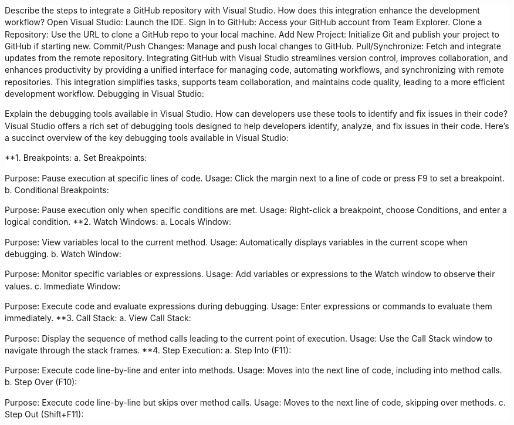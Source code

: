 Describe the steps to integrate a GitHub repository with Visual Studio. How does this integration enhance the development workflow?
Open Visual Studio: Launch the IDE.
Sign In to GitHub: Access your GitHub account from Team Explorer.
Clone a Repository: Use the URL to clone a GitHub repo to your local machine.
Add New Project: Initialize Git and publish your project to GitHub if starting new.
Commit/Push Changes: Manage and push local changes to GitHub.
Pull/Synchronize: Fetch and integrate updates from the remote repository.
Integrating GitHub with Visual Studio streamlines version control, improves collaboration, and enhances productivity by providing a unified interface for managing code, automating workflows, and synchronizing with remote repositories. This integration simplifies tasks, supports team collaboration, and maintains code quality, leading to a more efficient development workflow.
Debugging in Visual Studio:

Explain the debugging tools available in Visual Studio. How can developers use these tools to identify and fix issues in their code?
Visual Studio offers a rich set of debugging tools designed to help developers identify, analyze, and fix issues in their code. Here’s a succinct overview of the key debugging tools available in Visual Studio:

**1. Breakpoints:
a. Set Breakpoints:

Purpose: Pause execution at specific lines of code.
Usage: Click the margin next to a line of code or press F9 to set a breakpoint.
b. Conditional Breakpoints:

Purpose: Pause execution only when specific conditions are met.
Usage: Right-click a breakpoint, choose Conditions, and enter a logical condition.
**2. Watch Windows:
a. Locals Window:

Purpose: View variables local to the current method.
Usage: Automatically displays variables in the current scope when debugging.
b. Watch Window:

Purpose: Monitor specific variables or expressions.
Usage: Add variables or expressions to the Watch window to observe their values.
c. Immediate Window:

Purpose: Execute code and evaluate expressions during debugging.
Usage: Enter expressions or commands to evaluate them immediately.
**3. Call Stack:
a. View Call Stack:

Purpose: Display the sequence of method calls leading to the current point of execution.
Usage: Use the Call Stack window to navigate through the stack frames.
**4. Step Execution:
a. Step Into (F11):

Purpose: Execute code line-by-line and enter into methods.
Usage: Moves into the next line of code, including into method calls.
b. Step Over (F10):

Purpose: Execute code line-by-line but skips over method calls.
Usage: Moves to the next line of code, skipping over methods.
c. Step Out (Shift+F11):
